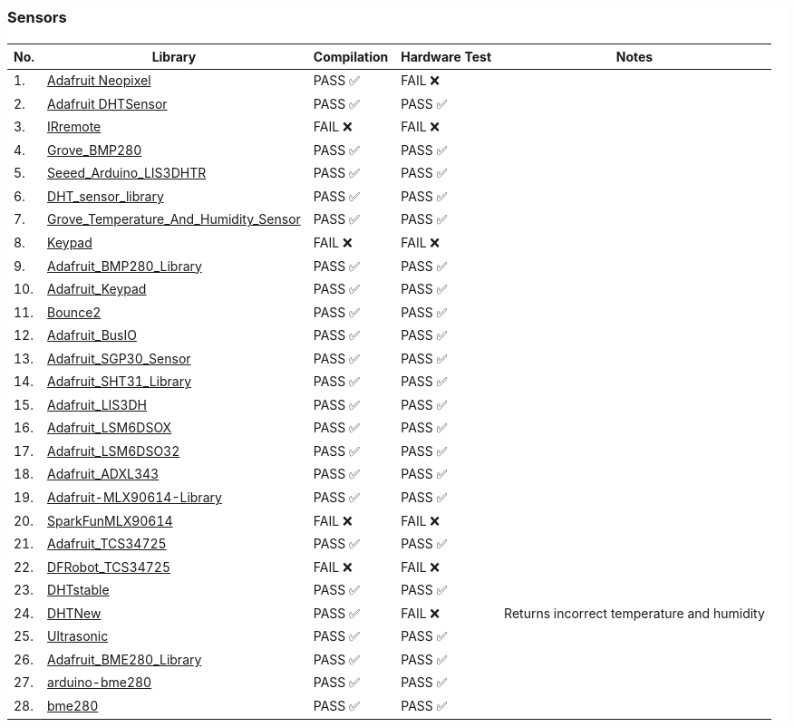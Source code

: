 ### Sensors

| No. | Library                                                                                                        | Compilation   | Hardware Test  | Notes                                      |
| --- | -------------------------------------------------------------------------------------------------------------- | ------------- | -------------- | ------------------------------------------ |
| 1.  | [Adafruit Neopixel](https://github.com/adafruit/Adafruit_NeoPixel)                                             | PASS ✅      | FAIL ❌        |                                            |
| 2.  | [Adafruit DHTSensor](https://github.com/adafruit/DHT-sensor-library)                                           | PASS ✅      | PASS ✅        |                                            |
| 3.  | [IRremote](https://github.com/Arduino-IRremote/Arduino-IRremote)                                               | FAIL ❌      | FAIL ❌        |                                            |
| 4.  | [Grove_BMP280](https://github.com/Seeed-Studio/Grove_BMP280)                                                   | PASS  ✅     | PASS  ✅       |                                            |
| 5.  | [Seeed_Arduino_LIS3DHTR](https://github.com/Seeed-Studio/Seeed_Arduino_LIS3DHTR)                               | PASS  ✅     | PASS  ✅       |                                            |
| 6.  | [DHT_sensor_library](https://github.com/adafruit/DHT-sensor-library)                                           | PASS  ✅     | PASS  ✅       |                                            |
| 7.  | [Grove_Temperature_And_Humidity_Sensor](https://github.com/Seeed-Studio/Grove_Temperature_And_Humidity_Sensor) | PASS  ✅     | PASS  ✅       |                                            |
| 8.  | [Keypad](https://github.com/Chris--A/Keypad)                                                                   | FAIL ❌      | FAIL ❌        |                                            |
| 9.  | [Adafruit_BMP280_Library](https://github.com/adafruit/Adafruit_BMP280_Library)                                 | PASS  ✅     | PASS  ✅       |                                            |
| 10. | [Adafruit_Keypad](https://github.com/adafruit/Adafruit_Keypad)                                                 | PASS  ✅     | PASS  ✅       |                                            |
| 11. | [Bounce2](https://github.com/thomasfredericks/Bounce2)                                                         | PASS  ✅     | PASS  ✅       |                                            |
| 12. | [Adafruit_BusIO](https://github.com/adafruit/Adafruit_BusIO)                                                   | PASS  ✅     | PASS  ✅       |                                            |
| 13. | [Adafruit_SGP30_Sensor](https://github.com/adafruit/Adafruit_SGP30)                                            | PASS  ✅     | PASS  ✅       |                                            |
| 14. | [Adafruit_SHT31_Library](Adafruit_SHT31_Library)                                                               | PASS  ✅     | PASS  ✅       |                                            |
| 15. | [Adafruit_LIS3DH](https://github.com/adafruit/Adafruit_LIS3DH)                                                 | PASS  ✅     | PASS  ✅       |                                            |
| 16. | [Adafruit_LSM6DSOX](https://github.com/adafruit/Adafruit_LSM6DS)                                               | PASS  ✅     | PASS  ✅       |                                            |
| 17. | [Adafruit_LSM6DSO32](https://github.com/adafruit/Adafruit_LSM6DS)                                              | PASS  ✅     | PASS  ✅       |                                            |
| 18. | [Adafruit_ADXL343](https://github.com/adafruit/Adafruit_ADXL343)                                               | PASS  ✅     | PASS  ✅       |                                            |
| 19. | [Adafruit-MLX90614-Library](https://github.com/adafruit/Adafruit-MLX90614-Library)                             | PASS  ✅     | PASS  ✅       |                                            |
| 20. | [SparkFunMLX90614](https://github.com/sparkfun/SparkFun_MLX90614_Arduino_Library)                              | FAIL ❌      | FAIL ❌        |                                            |
| 21. | [Adafruit_TCS34725](https://github.com/adafruit/Adafruit_TCS34725)                                             | PASS  ✅     | PASS  ✅       |                                            |
| 22. | [DFRobot_TCS34725](https://github.com/DFRobot/DFRobot_TCS34725)                                                | FAIL ❌      | FAIL ❌        |                                            |
| 23. | [DHTstable](https://github.com/RobTillaart/DHTstable)                                                          | PASS  ✅     | PASS  ✅       |                                            |
| 24. | [DHTNew](https://github.com/DFRobot/DFRobot_TCS34725)                                                          | PASS  ✅     | FAIL ❌        | Returns incorrect temperature and humidity |
| 25. | [Ultrasonic](https://github.com/ErickSimoes/Ultrasonic)                                                        | PASS  ✅     | PASS  ✅       |                                            |
| 26. | [Adafruit_BME280_Library](https://github.com/adafruit/Adafruit_BME280_Library)                                 | PASS  ✅     | PASS  ✅       |                                            |
| 27. | [arduino-bme280](https://github.com/malokhvii-eduard/arduino-bme280)                                           | PASS  ✅     | PASS  ✅       |                                            |
| 28. | [bme280](https://github.com/bolderflight/bme280)                                                               | PASS  ✅     | PASS  ✅       |                                            |